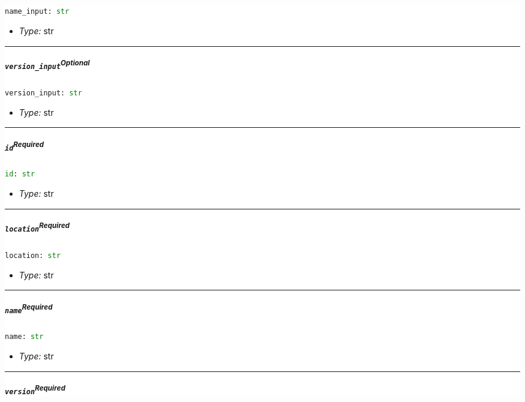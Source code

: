 ```python
name_input: str
```

- *Type:* str

---

##### `version_input`<sup>Optional</sup> <a name="version_input" id="@cdktf/provider-ionoscloud.dataIonoscloudVpnIpsecGateway.DataIonoscloudVpnIpsecGateway.property.versionInput"></a>

```python
version_input: str
```

- *Type:* str

---

##### `id`<sup>Required</sup> <a name="id" id="@cdktf/provider-ionoscloud.dataIonoscloudVpnIpsecGateway.DataIonoscloudVpnIpsecGateway.property.id"></a>

```python
id: str
```

- *Type:* str

---

##### `location`<sup>Required</sup> <a name="location" id="@cdktf/provider-ionoscloud.dataIonoscloudVpnIpsecGateway.DataIonoscloudVpnIpsecGateway.property.location"></a>

```python
location: str
```

- *Type:* str

---

##### `name`<sup>Required</sup> <a name="name" id="@cdktf/provider-ionoscloud.dataIonoscloudVpnIpsecGateway.DataIonoscloudVpnIpsecGateway.property.name"></a>

```python
name: str
```

- *Type:* str

---

##### `version`<sup>Required</sup> <a name="version" id="@cdktf/provider-ionoscloud.dataIonoscloudVpnIpsecGateway.DataIonoscloudVpnIpsecGateway.property.version"></a>
